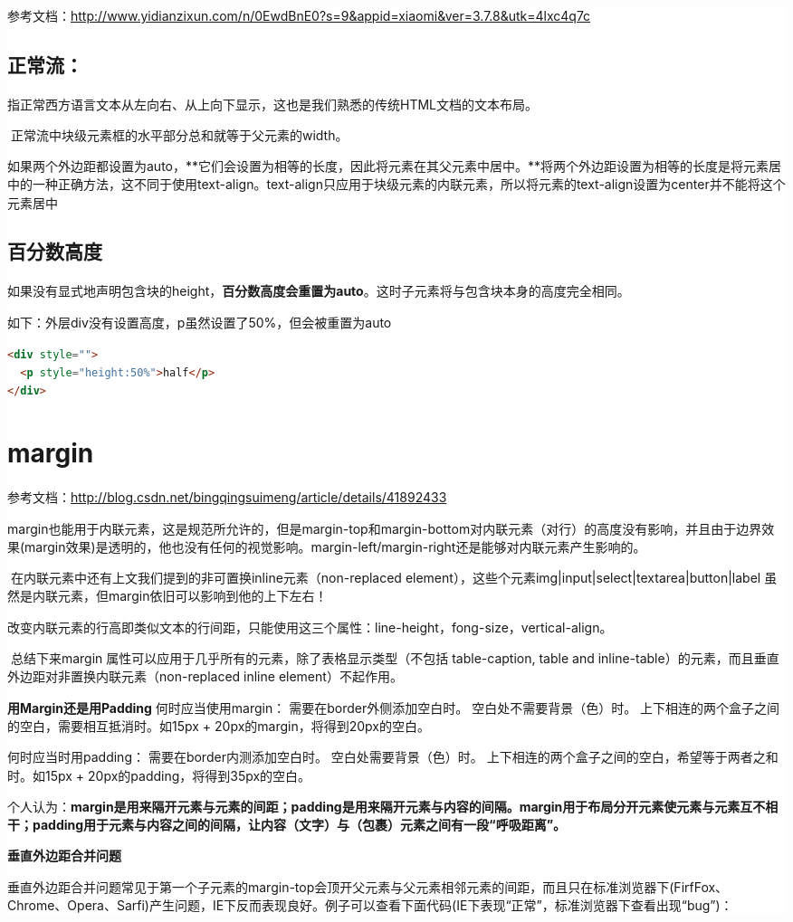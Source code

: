 参考文档：http://www.yidianzixun.com/n/0EwdBnE0?s=9&appid=xiaomi&ver=3.7.8&utk=4lxc4q7c

## 正常流：

​	指正常西方语言文本从左向右、从上向下显示，这也是我们熟悉的传统HTML文档的文本布局。

​	正常流中块级元素框的水平部分总和就等于父元素的width。

如果两个外边距都设置为auto，**它们会设置为相等的长度，因此将元素在其父元素中居中。**将两个外边距设置为相等的长度是将元素居中的一种正确方法，这不同于使用text-align。text-align只应用于块级元素的内联元素，所以将元素的text-align设置为center并不能将这个元素居中

## 百分数高度

如果没有显式地声明包含块的height，**百分数高度会重置为auto**。这时子元素将与包含块本身的高度完全相同。

如下：外层div没有设置高度，p虽然设置了50%，但会被重置为auto

```html
<div style="">
  <p style="height:50%">half</p>
</div>
```

# margin

参考文档：http://blog.csdn.net/bingqingsuimeng/article/details/41892433

​	margin也能用于内联元素，这是规范所允许的，但是margin-top和margin-bottom对内联元素（对行）的高度没有影响，并且由于边界效果(margin效果)是透明的，他也没有任何的视觉影响。margin-left/margin-right还是能够对内联元素产生影响的。

​	在内联元素中还有上文我们提到的非可置换inline元素（non-replaced element），这些个元素img|input|select|textarea|button|label 虽然是内联元素，但margin依旧可以影响到他的上下左右！

​	改变内联元素的行高即类似文本的行间距，只能使用这三个属性：line-height，fong-size，vertical-align。

​	总结下来margin 属性可以应用于几乎所有的元素，除了表格显示类型（不包括 table-caption, table and inline-table）的元素，而且垂直外边距对非置换内联元素（non-replaced inline element）不起作用。

**用Margin还是用Padding**
何时应当使用margin：
需要在border外侧添加空白时。
空白处不需要背景（色）时。
上下相连的两个盒子之间的空白，需要相互抵消时。如15px + 20px的margin，将得到20px的空白。

何时应当时用padding：
需要在border内测添加空白时。
空白处需要背景（色）时。
上下相连的两个盒子之间的空白，希望等于两者之和时。如15px + 20px的padding，将得到35px的空白。

个人认为：**margin是用来隔开元素与元素的间距；padding是用来隔开元素与内容的间隔。margin用于布局分开元素使元素与元素互不相干；padding用于元素与内容之间的间隔，让内容（文字）与（包裹）元素之间有一段“呼吸距离”。**



**垂直外边距合并问题**

​	垂直外边距合并问题常见于第一个子元素的margin-top会顶开父元素与父元素相邻元素的间距，而且只在标准浏览器下(FirfFox、Chrome、Opera、Sarfi)产生问题，IE下反而表现良好。例子可以查看下面代码(IE下表现“正常”，标准浏览器下查看出现“bug”)：
